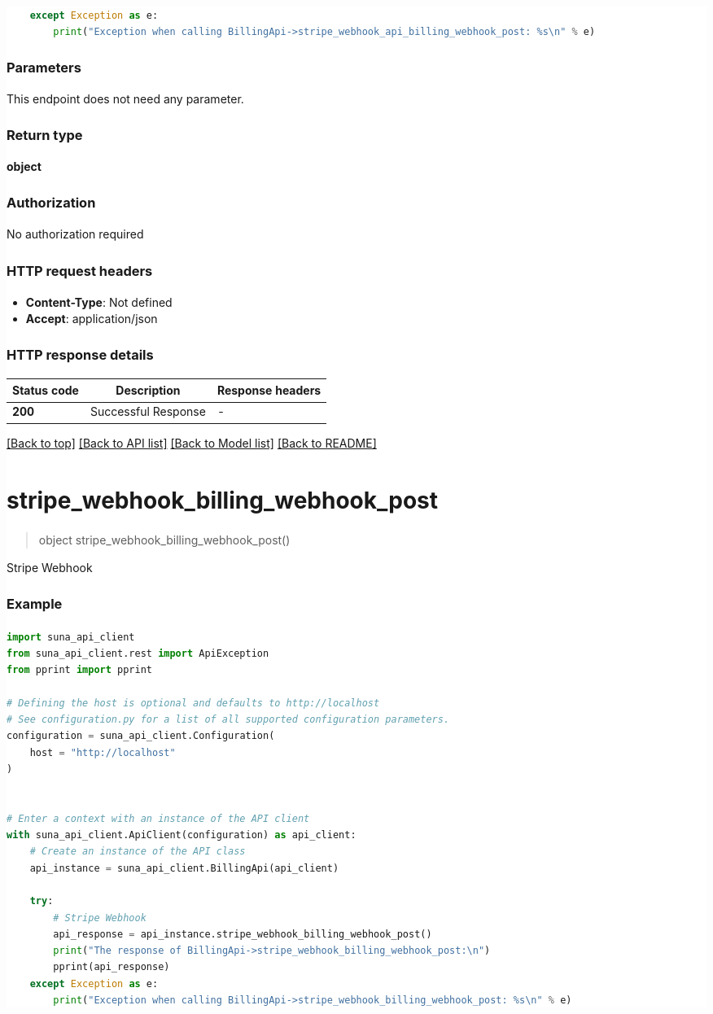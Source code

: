```python
    except Exception as e:
        print("Exception when calling BillingApi->stripe_webhook_api_billing_webhook_post: %s\n" % e)
```



### Parameters

This endpoint does not need any parameter.

### Return type

**object**

### Authorization

No authorization required

### HTTP request headers

 - **Content-Type**: Not defined
 - **Accept**: application/json

### HTTP response details

| Status code | Description | Response headers |
|-------------|-------------|------------------|
**200** | Successful Response |  -  |

[[Back to top]](#) [[Back to API list]](../README.md#documentation-for-api-endpoints) [[Back to Model list]](../README.md#documentation-for-models) [[Back to README]](../README.md)

# **stripe_webhook_billing_webhook_post**
> object stripe_webhook_billing_webhook_post()

Stripe Webhook

### Example


```python
import suna_api_client
from suna_api_client.rest import ApiException
from pprint import pprint

# Defining the host is optional and defaults to http://localhost
# See configuration.py for a list of all supported configuration parameters.
configuration = suna_api_client.Configuration(
    host = "http://localhost"
)


# Enter a context with an instance of the API client
with suna_api_client.ApiClient(configuration) as api_client:
    # Create an instance of the API class
    api_instance = suna_api_client.BillingApi(api_client)

    try:
        # Stripe Webhook
        api_response = api_instance.stripe_webhook_billing_webhook_post()
        print("The response of BillingApi->stripe_webhook_billing_webhook_post:\n")
        pprint(api_response)
    except Exception as e:
        print("Exception when calling BillingApi->stripe_webhook_billing_webhook_post: %s\n" % e)
```